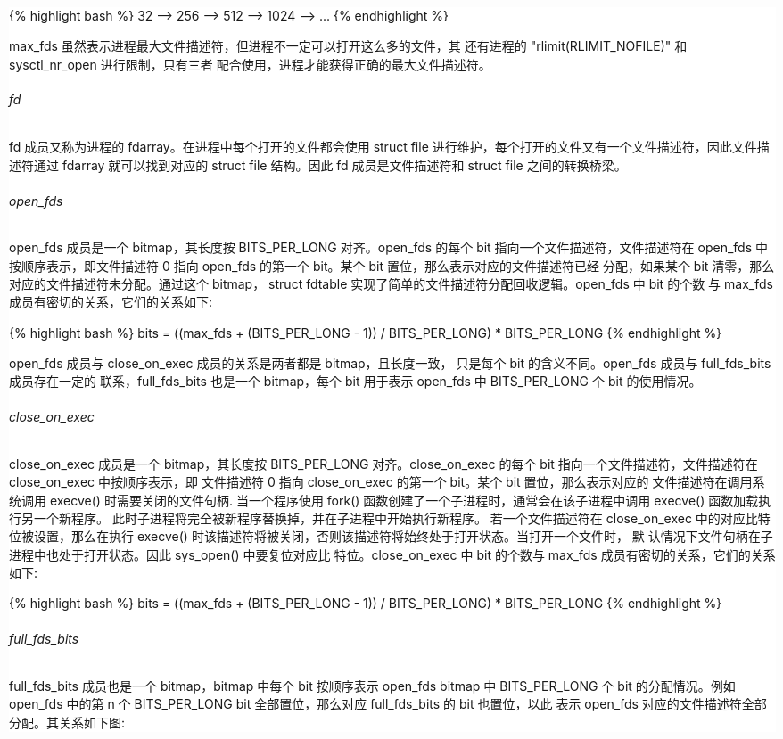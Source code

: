 {% highlight bash %}
32 --> 256 --> 512 --> 1024 --> ...
{% endhighlight %}

max_fds 虽然表示进程最大文件描述符，但进程不一定可以打开这么多的文件，其
还有进程的 "rlimit(RLIMIT_NOFILE)" 和 sysctl_nr_open 进行限制，只有三者
配合使用，进程才能获得正确的最大文件描述符。

###### fd

fd 成员又称为进程的 fdarray。在进程中每个打开的文件都会使用 struct file
进行维护，每个打开的文件又有一个文件描述符，因此文件描述符通过 fdarray
就可以找到对应的 struct file 结构。因此 fd 成员是文件描述符和 struct file
之间的转换桥梁。

###### open_fds

open_fds 成员是一个 bitmap，其长度按 BITS_PER_LONG 对齐。open_fds 的每个
bit 指向一个文件描述符，文件描述符在 open_fds 中按顺序表示，即文件描述符 0
指向 open_fds 的第一个 bit。某个 bit 置位，那么表示对应的文件描述符已经
分配，如果某个 bit 清零，那么对应的文件描述符未分配。通过这个 bitmap，
struct fdtable 实现了简单的文件描述符分配回收逻辑。open_fds 中 bit 的个数
与 max_fds 成员有密切的关系，它们的关系如下:

{% highlight bash %}
bits = ((max_fds + (BITS_PER_LONG - 1)) / BITS_PER_LONG) * BITS_PER_LONG
{% endhighlight %}

open_fds 成员与 close_on_exec 成员的关系是两者都是 bitmap，且长度一致，
只是每个 bit 的含义不同。open_fds 成员与 full_fds_bits 成员存在一定的
联系，full_fds_bits 也是一个 bitmap，每个 bit 用于表示 open_fds 中
BITS_PER_LONG 个 bit 的使用情况。

###### close_on_exec

close_on_exec 成员是一个 bitmap，其长度按 BITS_PER_LONG 对齐。close_on_exec 
的每个 bit 指向一个文件描述符，文件描述符在 close_on_exec 中按顺序表示，即
文件描述符 0 指向 close_on_exec 的第一个 bit。某个 bit 置位，那么表示对应的
文件描述符在调用系统调用 execve() 时需要关闭的文件句柄. 当一个程序使用 
fork() 函数创建了一个子进程时，通常会在该子进程中调用 execve() 函数加载执
行另一个新程序。 此时子进程将完全被新程序替换掉，并在子进程中开始执行新程序。
若一个文件描述符在 close_on_exec 中的对应比特位被设置，那么在执行 execve() 
时该描述符将被关闭，否则该描述符将始终处于打开状态。当打开一个文件时， 默
认情况下文件句柄在子进程中也处于打开状态。因此 sys_open() 中要复位对应比
特位。close_on_exec 中 bit 的个数与 max_fds 成员有密切的关系，它们的关系如下:

{% highlight bash %}
bits = ((max_fds + (BITS_PER_LONG - 1)) / BITS_PER_LONG) * BITS_PER_LONG
{% endhighlight %}

###### full_fds_bits

full_fds_bits 成员也是一个 bitmap，bitmap 中每个 bit 按顺序表示 open_fds
bitmap 中 BITS_PER_LONG 个 bit 的分配情况。例如 open_fds 中的第 n 个
BITS_PER_LONG bit 全部置位，那么对应 full_fds_bits 的 bit 也置位，以此
表示 open_fds 对应的文件描述符全部分配。其关系如下图:
